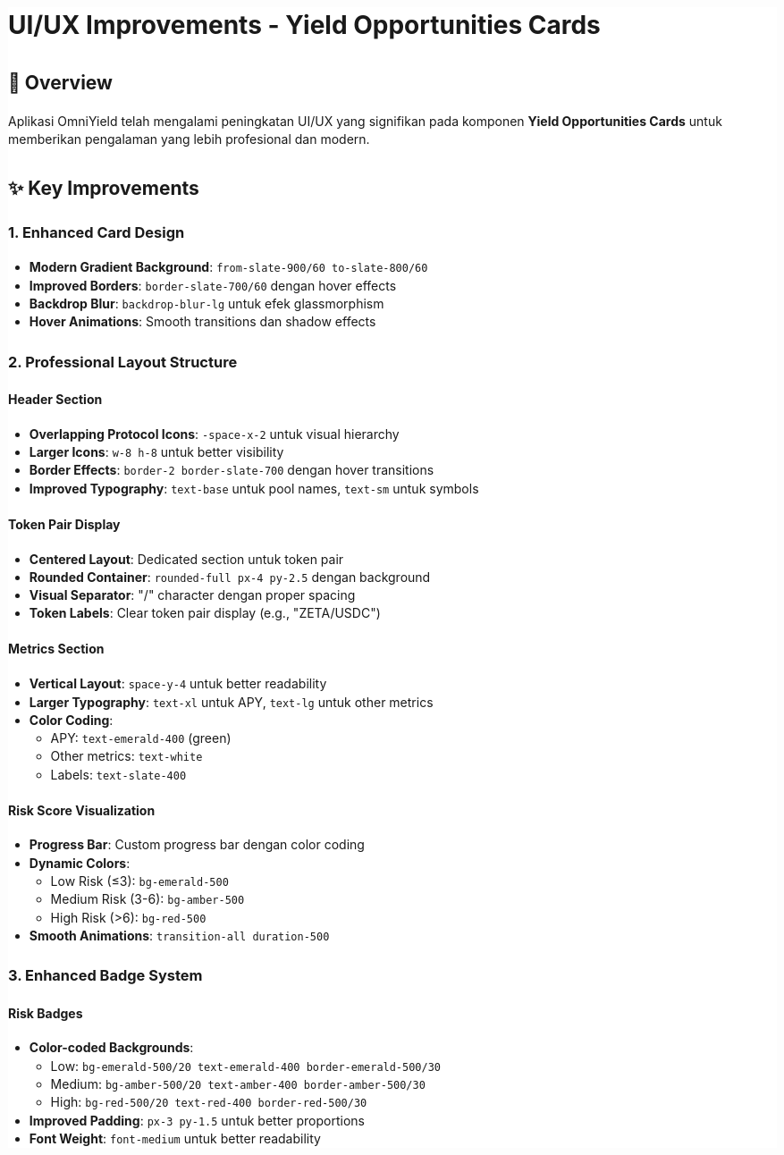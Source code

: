 # UI/UX Improvements - Yield Opportunities Cards

## 🎨 Overview

Aplikasi OmniYield telah mengalami peningkatan UI/UX yang signifikan pada komponen **Yield Opportunities Cards** untuk memberikan pengalaman yang lebih profesional dan modern.

## ✨ Key Improvements

### 1. **Enhanced Card Design**
- **Modern Gradient Background**: `from-slate-900/60 to-slate-800/60`
- **Improved Borders**: `border-slate-700/60` dengan hover effects
- **Backdrop Blur**: `backdrop-blur-lg` untuk efek glassmorphism
- **Hover Animations**: Smooth transitions dan shadow effects

### 2. **Professional Layout Structure**

#### **Header Section**
- **Overlapping Protocol Icons**: `-space-x-2` untuk visual hierarchy
- **Larger Icons**: `w-8 h-8` untuk better visibility
- **Border Effects**: `border-2 border-slate-700` dengan hover transitions
- **Improved Typography**: `text-base` untuk pool names, `text-sm` untuk symbols

#### **Token Pair Display**
- **Centered Layout**: Dedicated section untuk token pair
- **Rounded Container**: `rounded-full px-4 py-2.5` dengan background
- **Visual Separator**: "/" character dengan proper spacing
- **Token Labels**: Clear token pair display (e.g., "ZETA/USDC")

#### **Metrics Section**
- **Vertical Layout**: `space-y-4` untuk better readability
- **Larger Typography**: `text-xl` untuk APY, `text-lg` untuk other metrics
- **Color Coding**: 
  - APY: `text-emerald-400` (green)
  - Other metrics: `text-white`
  - Labels: `text-slate-400`

#### **Risk Score Visualization**
- **Progress Bar**: Custom progress bar dengan color coding
- **Dynamic Colors**:
  - Low Risk (≤3): `bg-emerald-500`
  - Medium Risk (3-6): `bg-amber-500`
  - High Risk (>6): `bg-red-500`
- **Smooth Animations**: `transition-all duration-500`

### 3. **Enhanced Badge System**

#### **Risk Badges**
- **Color-coded Backgrounds**:
  - Low: `bg-emerald-500/20 text-emerald-400 border-emerald-500/30`
  - Medium: `bg-amber-500/20 text-amber-400 border-amber-500/30`
  - High: `bg-red-500/20 text-red-400 border-red-500/30`
- **Improved Padding**: `px-3 py-1.5` untuk better proportions
- **Font Weight**: `font-medium` untuk better readability

